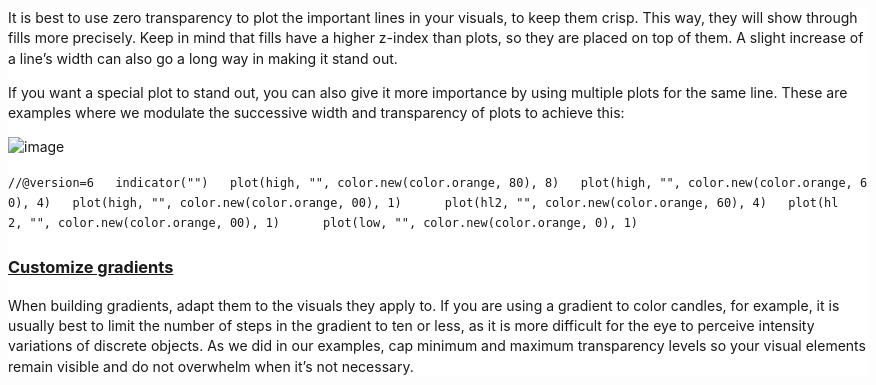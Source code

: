 It is best to use zero transparency to plot the important lines in your visuals, to keep them crisp. This way, they will show through fills more precisely. Keep in mind that fills have a higher z-index than plots, so they are placed on top of them. A slight increase of a line’s width can also go a long way in making it stand out.

If you want a special plot to stand out, you can also give it more importance by using multiple plots for the same line. These are examples where we modulate the successive width and transparency of plots to achieve this:

![image](https://www.tradingview.com/pine-script-docs/_astro/Colors-PlotCrispLines-1.CJkrlPd__Z1Me4S0.webp)

`//@version=6   indicator("")   plot(high, "", color.new(color.orange, 80), 8)   plot(high, "", color.new(color.orange, 60), 4)   plot(high, "", color.new(color.orange, 00), 1)      plot(hl2, "", color.new(color.orange, 60), 4)   plot(hl2, "", color.new(color.orange, 00), 1)      plot(low, "", color.new(color.orange, 0), 1)   `

### [Customize gradients](https://www.tradingview.com/pine-script-docs/concepts/colors/#customize-gradients)

When building gradients, adapt them to the visuals they apply to. If you are using a gradient to color candles, for example, it is usually best to limit the number of steps in the gradient to ten or less, as it is more difficult for the eye to perceive intensity variations of discrete objects. As we did in our examples, cap minimum and maximum transparency levels so your visual elements remain visible and do not overwhelm when it’s not necessary.